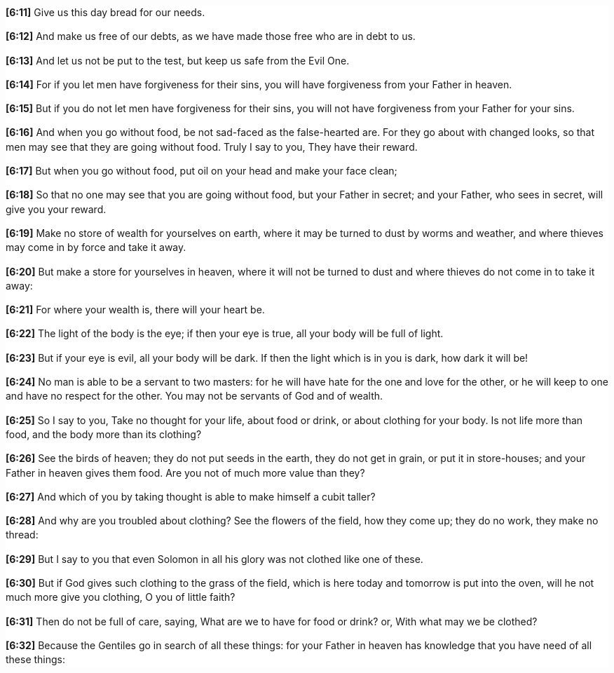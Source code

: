 **[6:11]** Give us this day bread for our needs.

**[6:12]** And make us free of our debts, as we have made those free who are in debt to us.

**[6:13]** And let us not be put to the test, but keep us safe from the Evil One.

**[6:14]** For if you let men have forgiveness for their sins, you will have forgiveness from your Father in heaven.

**[6:15]** But if you do not let men have forgiveness for their sins, you will not have forgiveness from your Father for your sins.

**[6:16]** And when you go without food, be not sad-faced as the false-hearted are. For they go about with changed looks, so that men may see that they are going without food. Truly I say to you, They have their reward.

**[6:17]** But when you go without food, put oil on your head and make your face clean;

**[6:18]** So that no one may see that you are going without food, but your Father in secret; and your Father, who sees in secret, will give you your reward.

**[6:19]** Make no store of wealth for yourselves on earth, where it may be turned to dust by worms and weather, and where thieves may come in by force and take it away.

**[6:20]** But make a store for yourselves in heaven, where it will not be turned to dust and where thieves do not come in to take it away:

**[6:21]** For where your wealth is, there will your heart be.

**[6:22]** The light of the body is the eye; if then your eye is true, all your body will be full of light.

**[6:23]** But if your eye is evil, all your body will be dark. If then the light which is in you is dark, how dark it will be!

**[6:24]** No man is able to be a servant to two masters: for he will have hate for the one and love for the other, or he will keep to one and have no respect for the other. You may not be servants of God and of wealth.

**[6:25]** So I say to you, Take no thought for your life, about food or drink, or about clothing for your body. Is not life more than food, and the body more than its clothing?

**[6:26]** See the birds of heaven; they do not put seeds in the earth, they do not get in grain, or put it in store-houses; and your Father in heaven gives them food. Are you not of much more value than they?

**[6:27]** And which of you by taking thought is able to make himself a cubit taller?

**[6:28]** And why are you troubled about clothing? See the flowers of the field, how they come up; they do no work, they make no thread:

**[6:29]** But I say to you that even Solomon in all his glory was not clothed like one of these.

**[6:30]** But if God gives such clothing to the grass of the field, which is here today and tomorrow is put into the oven, will he not much more give you clothing, O you of little faith?

**[6:31]** Then do not be full of care, saying, What are we to have for food or drink? or, With what may we be clothed?

**[6:32]** Because the Gentiles go in search of all these things: for your Father in heaven has knowledge that you have need of all these things:
